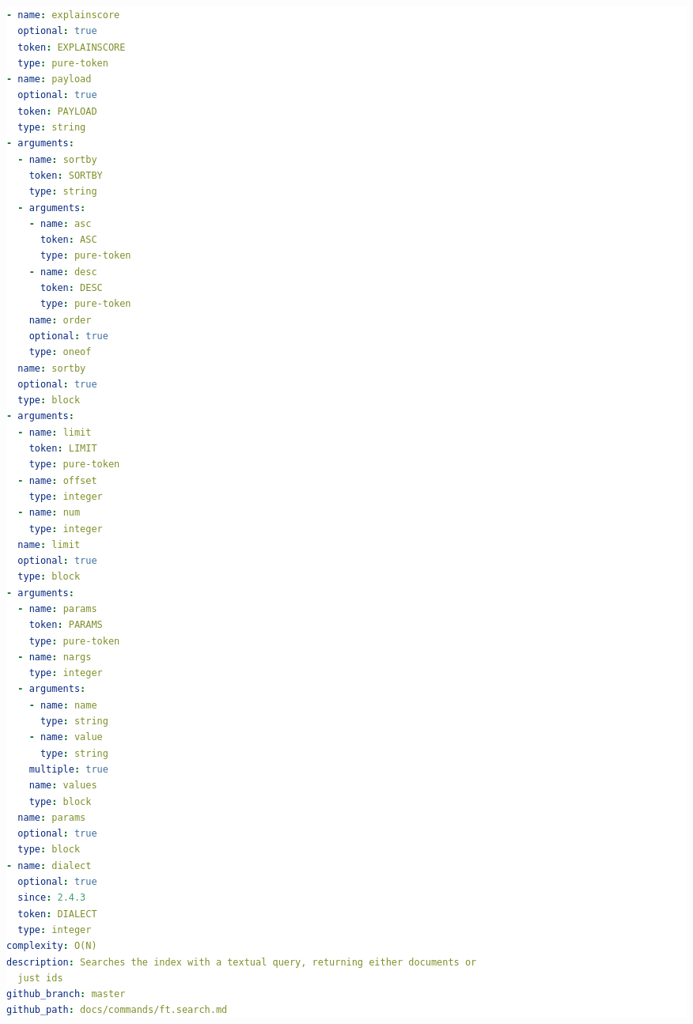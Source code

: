 ```yaml
- name: explainscore
  optional: true
  token: EXPLAINSCORE
  type: pure-token
- name: payload
  optional: true
  token: PAYLOAD
  type: string
- arguments:
  - name: sortby
    token: SORTBY
    type: string
  - arguments:
    - name: asc
      token: ASC
      type: pure-token
    - name: desc
      token: DESC
      type: pure-token
    name: order
    optional: true
    type: oneof
  name: sortby
  optional: true
  type: block
- arguments:
  - name: limit
    token: LIMIT
    type: pure-token
  - name: offset
    type: integer
  - name: num
    type: integer
  name: limit
  optional: true
  type: block
- arguments:
  - name: params
    token: PARAMS
    type: pure-token
  - name: nargs
    type: integer
  - arguments:
    - name: name
      type: string
    - name: value
      type: string
    multiple: true
    name: values
    type: block
  name: params
  optional: true
  type: block
- name: dialect
  optional: true
  since: 2.4.3
  token: DIALECT
  type: integer
complexity: O(N)
description: Searches the index with a textual query, returning either documents or
  just ids
github_branch: master
github_path: docs/commands/ft.search.md
```